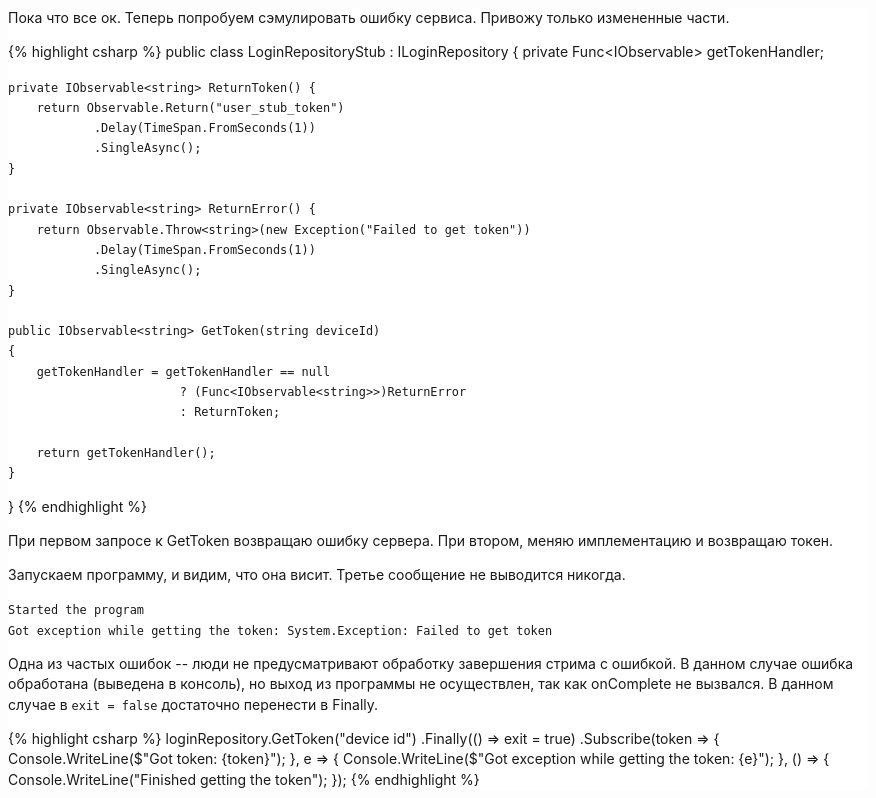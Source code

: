 Пока что все ок. Теперь попробуем сэмулировать ошибку сервиса. Привожу только измененные части.

{% highlight csharp %}
public class LoginRepositoryStub : ILoginRepository
{
    private Func<IObservable<string>> getTokenHandler;

    private IObservable<string> ReturnToken() {
        return Observable.Return("user_stub_token")
                .Delay(TimeSpan.FromSeconds(1))
                .SingleAsync();
    }

    private IObservable<string> ReturnError() {
        return Observable.Throw<string>(new Exception("Failed to get token"))
                .Delay(TimeSpan.FromSeconds(1))
                .SingleAsync();
    }

    public IObservable<string> GetToken(string deviceId)
    {
        getTokenHandler = getTokenHandler == null
                            ? (Func<IObservable<string>>)ReturnError
                            : ReturnToken;

        return getTokenHandler();
    }
}
{% endhighlight %}

При первом запросе к GetToken возвращаю ошибку сервера. При втором, меняю имплементацию и возвращаю токен.

Запускаем программу, и видим, что она висит. Третье сообщение не выводится никогда.

```
Started the program
Got exception while getting the token: System.Exception: Failed to get token
```

Одна из частых ошибок -- люди не предусматривают обработку завершения стрима с ошибкой. В данном случае ошибка обработана (выведена в консоль), но выход из программы не осуществлен, так как onComplete не вызвался. В данном случае в `exit = false` достаточно перенести в Finally.

{% highlight csharp %}
loginRepository.GetToken("device id")
    .Finally(() => exit = true)
    .Subscribe(token => {
        Console.WriteLine($"Got token: {token}");
    }, e => {
        Console.WriteLine($"Got exception while getting the token: {e}");
    }, () => {
        Console.WriteLine("Finished getting the token");
    });
{% endhighlight %}
